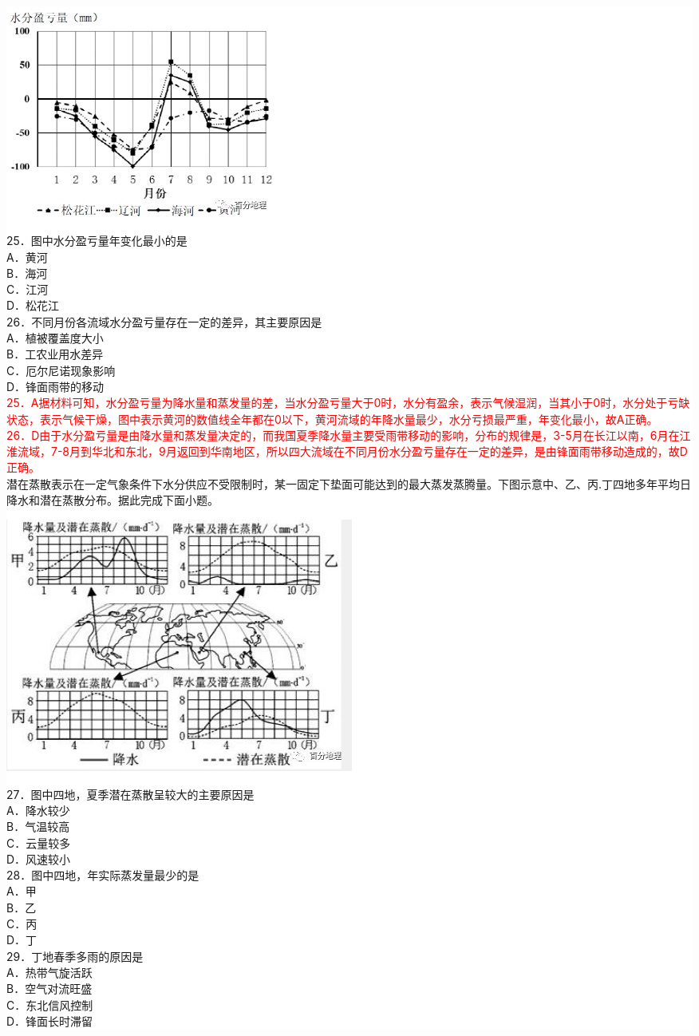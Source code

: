 ![img](../images/微专题之004蒸散量12.jpg)   
   
25．图中水分盈亏量年变化最小的是   
A．黄河   
B．海河   
C．江河   
D．松花江   
26．不同月份各流域水分盈亏量存在一定的差异，其主要原因是   
A．植被覆盖度大小   
B．工农业用水差异   
C．厄尔尼诺现象影响   
D．锋面雨带的移动   
<span style="color: rgb(255, 0, 0);">25．A据材料可知，水分盈亏量为降水量和蒸发量的差，当水分盈亏量大于0时，水分有盈余，表示气候湿润，当其小于0时，水分处于亏缺状态，表示气候干燥，图中表示黄河的数值线全年都在0以下，黄河流域的年降水量最少，水分亏损最严重，年变化最小，故A正确。</span>   
<span style="color: rgb(255, 0, 0);">26．D由于水分盈亏量是由降水量和蒸发量决定的，而我国夏季降水量主要受雨带移动的影响，分布的规律是，3-5月在长江以南，6月在江淮流域，7-8月到华北和东北，9月返回到华南地区，所以四大流域在不同月份水分盈亏量存在一定的差异，是由锋面雨带移动造成的，故D正确。</span>   
潜在蒸散表示在一定气象条件下水分供应不受限制时，某一固定下垫面可能达到的最大蒸发蒸腾量。下图示意中、乙、丙.丁四地多年平均日降水和潜在蒸散分布。据此完成下面小题。   
   
![img](../images/微专题之004蒸散量13.jpg)   
   
27．图中四地，夏季潜在蒸散呈较大的主要原因是   
A．降水较少   
B．气温较高   
C．云量较多   
D．风速较小   
28．图中四地，年实际蒸发量最少的是   
A．甲   
B．乙   
C．丙   
D．丁   
29．丁地春季多雨的原因是   
A．热带气旋活跃   
B．空气对流旺盛   
C．东北信风控制   
D．锋面长时滞留   